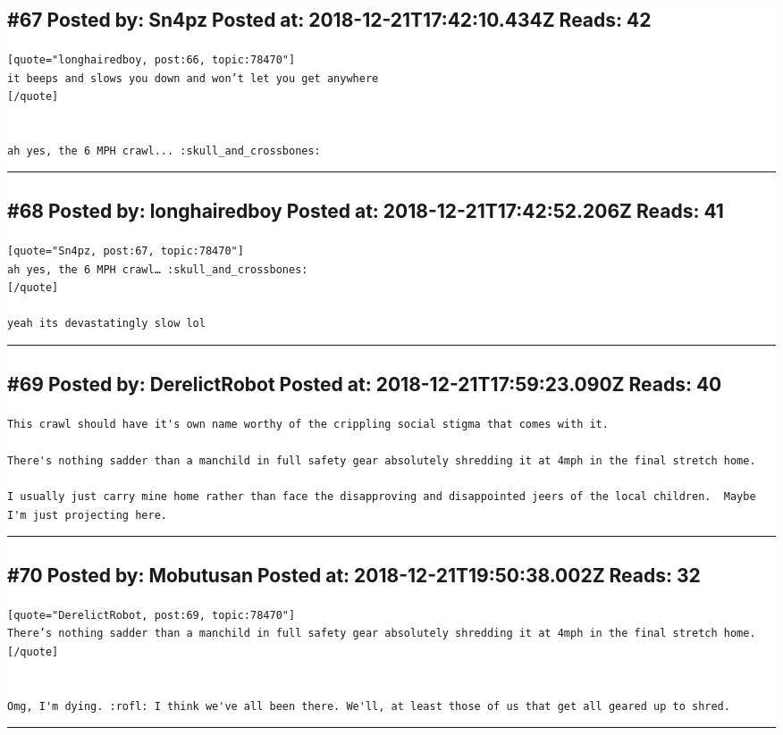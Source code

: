 ## \#67 Posted by: Sn4pz Posted at: 2018-12-21T17:42:10.434Z Reads: 42

```
[quote="longhairedboy, post:66, topic:78470"]
it beeps and slows you down and won’t let you get anywhere
[/quote]


ah yes, the 6 MPH crawl... :skull_and_crossbones:
```

---
## \#68 Posted by: longhairedboy Posted at: 2018-12-21T17:42:52.206Z Reads: 41

```
[quote="Sn4pz, post:67, topic:78470"]
ah yes, the 6 MPH crawl… :skull_and_crossbones:
[/quote]

yeah its devastatingly slow lol
```

---
## \#69 Posted by: DerelictRobot Posted at: 2018-12-21T17:59:23.090Z Reads: 40

```
This crawl should have it's own name worthy of the crippling social stigma that comes with it. 

There's nothing sadder than a manchild in full safety gear absolutely shredding it at 4mph in the final stretch home. 

I usually just carry mine home rather than face the disapproving and disappointed jeers of the local children.  Maybe I'm just projecting here.
```

---
## \#70 Posted by: Mobutusan Posted at: 2018-12-21T19:50:38.002Z Reads: 32

```
[quote="DerelictRobot, post:69, topic:78470"]
There’s nothing sadder than a manchild in full safety gear absolutely shredding it at 4mph in the final stretch home.
[/quote]


Omg, I'm dying. :rofl: I think we've all been there. We'll, at least those of us that get all geared up to shred.
```

---
